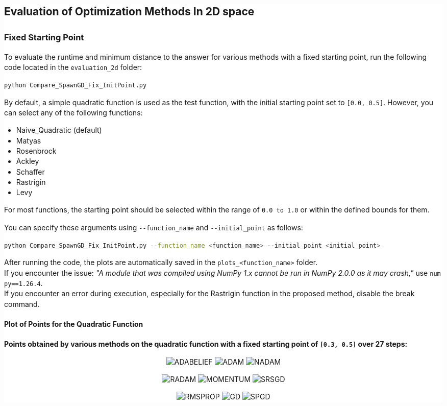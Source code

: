 
## Evaluation of Optimization Methods In 2D space

### Fixed Starting Point
To evaluate the runtime and minimum distance to the answer for various methods with a fixed starting point, run the following code located in the `evaluation_2d` folder:

```bash
python Compare_SpawnGD_Fix_InitPoint.py
```

By default, a simple quadratic function is used as the test function, with the initial starting point set to `[0.0, 0.5]`. However, you can select any of the following functions:
- Naive_Quadratic (default)
- Matyas
- Rosenbrock
- Ackley
- Schaffer
- Rastrigin
- Levy

For most functions, the starting point should be selected within the range of `0.0 to 1.0` or within the defined bounds for them.

You can specify these arguments using `--function_name` and `--initial_point` as follows:

```bash
python Compare_SpawnGD_Fix_InitPoint.py --function_name <function_name> --initial_point <initial_point>
```
After running the code, the plots are automatically saved in the `plots_<function_name>` folder. </br>
If you encounter the issue: *"A module that was compiled using NumPy 1.x cannot be run in NumPy 2.0.0 as it may crash,"* use `numpy==1.26.4`.</br>
If you encounter an error during execution, especially for the Rastrigin function in the proposed method, disable the break command.

#### Plot of Points for the Quadratic Function
**Points obtained by various methods on the quadratic function with a fixed starting point of `[0.3, 0.5]` over 27 steps:**

<p align="center">
  <img src="Images/Quadratic/ADABELIEF_bw_zoomed.png" alt="ADABELIEF" width="250" />
  <img src="Images/Quadratic/ADAM_bw_zoomed.png" alt="ADAM" width="250" />
  <img src="Images/Quadratic/NADAM_bw_zoomed.png" alt="NADAM" width="250" />
</p>
<p align="center">
  <img src="Images/Quadratic/RADAM_bw_zoomed.png" alt="RADAM" width="250" />
  <img src="Images/Quadratic/MOMENTUM_bw_zoomed.png" alt="MOMENTUM" width="250" />
  <img src="Images/Quadratic/SRSGD_bw_zoomed.png" alt="SRSGD" width="250" />
</p>
<p align="center">
  <img src="Images/Quadratic/RMSPROP_bw_zoomed.png" alt="RMSPROP" width="250" />
  <img src="Images/Quadratic/Gradient_Descent_bw_zoomed.png" alt="GD" width="250" />
  <img src="Images/Quadratic/PROPOSED_bw_zoomed.png" alt="SPGD" width="250" />
</p>
